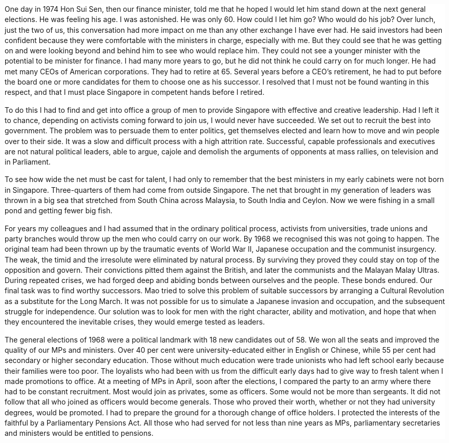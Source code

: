 One day in 1974 Hon Sui Sen, then our finance minister, told me that he hoped I would let him stand down at the next general elections. He was feeling his age. I was astonished. He was only 60. How could I let him go? Who would do his job? Over lunch, just the two of us, this conversation had more impact on me than any other exchange I have ever had. He said investors had been confident because they were comfortable with the ministers in charge, especially with me. But they could see that he was getting on and were looking beyond and behind him to see who would replace him. They could not see a younger minister with the potential to be minister for finance. I had many more years to go, but he did not think he could carry on for much longer. He had met many CEOs of American corporations. They had to retire at 65. Several years before a CEO’s retirement, he had to put before the board one or more candidates for them to choose one as his successor. I resolved that I must not be found wanting in this respect, and that I must place Singapore in competent hands before I retired.

To do this I had to find and get into office a group of men to provide Singapore with effective and creative leadership. Had I left it to chance, depending on activists coming forward to join us, I would never have succeeded. We set out to recruit the best into government. The problem was to persuade them to enter politics, get themselves elected and learn how to move and win people over to their side. It was a slow and difficult process with a high attrition rate. Successful, capable professionals and executives are not natural political leaders, able to argue, cajole and demolish the arguments of opponents at mass rallies, on television and in Parliament.

To see how wide the net must be cast for talent, I had only to remember that the best ministers in my early cabinets were not born in Singapore. Three-quarters of them had come from outside Singapore. The net that brought in my generation of leaders was thrown in a big sea that stretched from South China across Malaysia, to South India and Ceylon. Now we were fishing in a small pond and getting fewer big fish.

For years my colleagues and I had assumed that in the ordinary political process, activists from universities, trade unions and party branches would throw up the men who could carry on our work. By 1968 we recognised this was not going to happen. The original team had been thrown up by the traumatic events of World War II, Japanese occupation and the communist insurgency. The weak, the timid and the irresolute were eliminated by natural process. By surviving they proved they could stay on top of the opposition and govern. Their convictions pitted them against the British, and later the communists and the Malayan Malay Ultras. During repeated crises, we had forged deep and abiding bonds between ourselves and the people. These bonds endured. Our final task was to find worthy successors. Mao tried to solve this problem of suitable successors by arranging a Cultural Revolution as a substitute for the Long March. It was not possible for us to simulate a Japanese invasion and occupation, and the subsequent struggle for independence. Our solution was to look for men with the right character, ability and motivation, and hope that when they encountered the inevitable crises, they would emerge tested as leaders.

The general elections of 1968 were a political landmark with 18 new candidates out of 58. We won all the seats and improved the quality of our MPs and ministers. Over 40 per cent were university-educated either in English or Chinese, while 55 per cent had secondary or higher secondary education. Those without much education were trade unionists who had left school early because their families were too poor. The loyalists who had been with us from the difficult early days had to give way to fresh talent when I made promotions to office. At a meeting of MPs in April, soon after the elections, I compared the party to an army where there had to be constant recruitment. Most would join as privates, some as officers. Some would not be more than sergeants. It did not follow that all who joined as officers would become generals. Those who proved their worth, whether or not they had university degrees, would be promoted. I had to prepare the ground for a thorough change of office holders. I protected the interests of the faithful by a Parliamentary Pensions Act. All those who had served for not less than nine years as MPs, parliamentary secretaries and ministers would be entitled to pensions.
